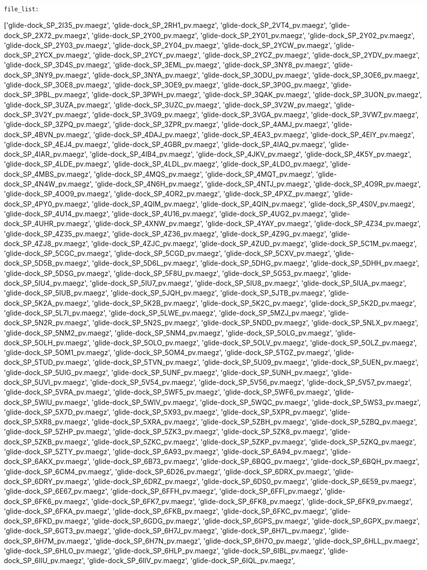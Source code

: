     file_list:
['glide-dock_SP_2I35_pv.maegz', 'glide-dock_SP_2RH1_pv.maegz', 'glide-dock_SP_2VT4_pv.maegz', 'glide-dock_SP_2X72_pv.maegz', 'glide-dock_SP_2Y00_pv.maegz', 'glide-dock_SP_2Y01_pv.maegz', 'glide-dock_SP_2Y02_pv.maegz', 'glide-dock_SP_2Y03_pv.maegz', 'glide-dock_SP_2Y04_pv.maegz', 'glide-dock_SP_2YCW_pv.maegz', 'glide-dock_SP_2YCX_pv.maegz', 'glide-dock_SP_2YCY_pv.maegz', 'glide-dock_SP_2YCZ_pv.maegz', 'glide-dock_SP_2YDV_pv.maegz', 'glide-dock_SP_3D4S_pv.maegz', 'glide-dock_SP_3EML_pv.maegz', 'glide-dock_SP_3NY8_pv.maegz', 'glide-dock_SP_3NY9_pv.maegz', 'glide-dock_SP_3NYA_pv.maegz', 'glide-dock_SP_3ODU_pv.maegz', 'glide-dock_SP_3OE6_pv.maegz', 'glide-dock_SP_3OE8_pv.maegz', 'glide-dock_SP_3OE9_pv.maegz', 'glide-dock_SP_3P0G_pv.maegz', 'glide-dock_SP_3PBL_pv.maegz', 'glide-dock_SP_3PWH_pv.maegz', 'glide-dock_SP_3QAK_pv.maegz', 'glide-dock_SP_3UON_pv.maegz', 'glide-dock_SP_3UZA_pv.maegz', 'glide-dock_SP_3UZC_pv.maegz', 'glide-dock_SP_3V2W_pv.maegz', 'glide-dock_SP_3V2Y_pv.maegz', 'glide-dock_SP_3VG9_pv.maegz', 'glide-dock_SP_3VGA_pv.maegz', 'glide-dock_SP_3VW7_pv.maegz', 'glide-dock_SP_3ZPQ_pv.maegz', 'glide-dock_SP_3ZPR_pv.maegz', 'glide-dock_SP_4AMJ_pv.maegz', 'glide-dock_SP_4BVN_pv.maegz', 'glide-dock_SP_4DAJ_pv.maegz', 'glide-dock_SP_4EA3_pv.maegz', 'glide-dock_SP_4EIY_pv.maegz', 'glide-dock_SP_4EJ4_pv.maegz', 'glide-dock_SP_4GBR_pv.maegz', 'glide-dock_SP_4IAQ_pv.maegz', 'glide-dock_SP_4IAR_pv.maegz', 'glide-dock_SP_4IB4_pv.maegz', 'glide-dock_SP_4JKV_pv.maegz', 'glide-dock_SP_4K5Y_pv.maegz', 'glide-dock_SP_4LDE_pv.maegz', 'glide-dock_SP_4LDL_pv.maegz', 'glide-dock_SP_4LDO_pv.maegz', 'glide-dock_SP_4MBS_pv.maegz', 'glide-dock_SP_4MQS_pv.maegz', 'glide-dock_SP_4MQT_pv.maegz', 'glide-dock_SP_4N4W_pv.maegz', 'glide-dock_SP_4N6H_pv.maegz', 'glide-dock_SP_4NTJ_pv.maegz', 'glide-dock_SP_4O9R_pv.maegz', 'glide-dock_SP_4OO9_pv.maegz', 'glide-dock_SP_4OR2_pv.maegz', 'glide-dock_SP_4PXZ_pv.maegz', 'glide-dock_SP_4PY0_pv.maegz', 'glide-dock_SP_4QIM_pv.maegz', 'glide-dock_SP_4QIN_pv.maegz', 'glide-dock_SP_4S0V_pv.maegz', 'glide-dock_SP_4U14_pv.maegz', 'glide-dock_SP_4U16_pv.maegz', 'glide-dock_SP_4UG2_pv.maegz', 'glide-dock_SP_4UHR_pv.maegz', 'glide-dock_SP_4XNW_pv.maegz', 'glide-dock_SP_4YAY_pv.maegz', 'glide-dock_SP_4Z34_pv.maegz', 'glide-dock_SP_4Z35_pv.maegz', 'glide-dock_SP_4Z36_pv.maegz', 'glide-dock_SP_4Z9G_pv.maegz', 'glide-dock_SP_4ZJ8_pv.maegz', 'glide-dock_SP_4ZJC_pv.maegz', 'glide-dock_SP_4ZUD_pv.maegz', 'glide-dock_SP_5C1M_pv.maegz', 'glide-dock_SP_5CGC_pv.maegz', 'glide-dock_SP_5CGD_pv.maegz', 'glide-dock_SP_5CXV_pv.maegz', 'glide-dock_SP_5D5B_pv.maegz', 'glide-dock_SP_5D6L_pv.maegz', 'glide-dock_SP_5DHG_pv.maegz', 'glide-dock_SP_5DHH_pv.maegz', 'glide-dock_SP_5DSG_pv.maegz', 'glide-dock_SP_5F8U_pv.maegz', 'glide-dock_SP_5G53_pv.maegz', 'glide-dock_SP_5IU4_pv.maegz', 'glide-dock_SP_5IU7_pv.maegz', 'glide-dock_SP_5IU8_pv.maegz', 'glide-dock_SP_5IUA_pv.maegz', 'glide-dock_SP_5IUB_pv.maegz', 'glide-dock_SP_5JQH_pv.maegz', 'glide-dock_SP_5JTB_pv.maegz', 'glide-dock_SP_5K2A_pv.maegz', 'glide-dock_SP_5K2B_pv.maegz', 'glide-dock_SP_5K2C_pv.maegz', 'glide-dock_SP_5K2D_pv.maegz', 'glide-dock_SP_5L7I_pv.maegz', 'glide-dock_SP_5LWE_pv.maegz', 'glide-dock_SP_5MZJ_pv.maegz', 'glide-dock_SP_5N2R_pv.maegz', 'glide-dock_SP_5N2S_pv.maegz', 'glide-dock_SP_5NDD_pv.maegz', 'glide-dock_SP_5NLX_pv.maegz', 'glide-dock_SP_5NM2_pv.maegz', 'glide-dock_SP_5NM4_pv.maegz', 'glide-dock_SP_5OLG_pv.maegz', 'glide-dock_SP_5OLH_pv.maegz', 'glide-dock_SP_5OLO_pv.maegz', 'glide-dock_SP_5OLV_pv.maegz', 'glide-dock_SP_5OLZ_pv.maegz', 'glide-dock_SP_5OM1_pv.maegz', 'glide-dock_SP_5OM4_pv.maegz', 'glide-dock_SP_5TGZ_pv.maegz', 'glide-dock_SP_5TUD_pv.maegz', 'glide-dock_SP_5TVN_pv.maegz', 'glide-dock_SP_5U09_pv.maegz', 'glide-dock_SP_5UEN_pv.maegz', 'glide-dock_SP_5UIG_pv.maegz', 'glide-dock_SP_5UNF_pv.maegz', 'glide-dock_SP_5UNH_pv.maegz', 'glide-dock_SP_5UVI_pv.maegz', 'glide-dock_SP_5V54_pv.maegz', 'glide-dock_SP_5V56_pv.maegz', 'glide-dock_SP_5V57_pv.maegz', 'glide-dock_SP_5VRA_pv.maegz', 'glide-dock_SP_5WF5_pv.maegz', 'glide-dock_SP_5WF6_pv.maegz', 'glide-dock_SP_5WIU_pv.maegz', 'glide-dock_SP_5WIV_pv.maegz', 'glide-dock_SP_5WQC_pv.maegz', 'glide-dock_SP_5WS3_pv.maegz', 'glide-dock_SP_5X7D_pv.maegz', 'glide-dock_SP_5X93_pv.maegz', 'glide-dock_SP_5XPR_pv.maegz', 'glide-dock_SP_5XR8_pv.maegz', 'glide-dock_SP_5XRA_pv.maegz', 'glide-dock_SP_5ZBH_pv.maegz', 'glide-dock_SP_5ZBQ_pv.maegz', 'glide-dock_SP_5ZHP_pv.maegz', 'glide-dock_SP_5ZK3_pv.maegz', 'glide-dock_SP_5ZK8_pv.maegz', 'glide-dock_SP_5ZKB_pv.maegz', 'glide-dock_SP_5ZKC_pv.maegz', 'glide-dock_SP_5ZKP_pv.maegz', 'glide-dock_SP_5ZKQ_pv.maegz', 'glide-dock_SP_5ZTY_pv.maegz', 'glide-dock_SP_6A93_pv.maegz', 'glide-dock_SP_6A94_pv.maegz', 'glide-dock_SP_6AKX_pv.maegz', 'glide-dock_SP_6B73_pv.maegz', 'glide-dock_SP_6BQG_pv.maegz', 'glide-dock_SP_6BQH_pv.maegz', 'glide-dock_SP_6CM4_pv.maegz', 'glide-dock_SP_6D26_pv.maegz', 'glide-dock_SP_6DRX_pv.maegz', 'glide-dock_SP_6DRY_pv.maegz', 'glide-dock_SP_6DRZ_pv.maegz', 'glide-dock_SP_6DS0_pv.maegz', 'glide-dock_SP_6E59_pv.maegz', 'glide-dock_SP_6E67_pv.maegz', 'glide-dock_SP_6FFH_pv.maegz', 'glide-dock_SP_6FFI_pv.maegz', 'glide-dock_SP_6FK6_pv.maegz', 'glide-dock_SP_6FK7_pv.maegz', 'glide-dock_SP_6FK8_pv.maegz', 'glide-dock_SP_6FK9_pv.maegz', 'glide-dock_SP_6FKA_pv.maegz', 'glide-dock_SP_6FKB_pv.maegz', 'glide-dock_SP_6FKC_pv.maegz', 'glide-dock_SP_6FKD_pv.maegz', 'glide-dock_SP_6GDG_pv.maegz', 'glide-dock_SP_6GPS_pv.maegz', 'glide-dock_SP_6GPX_pv.maegz', 'glide-dock_SP_6GT3_pv.maegz', 'glide-dock_SP_6H7J_pv.maegz', 'glide-dock_SP_6H7L_pv.maegz', 'glide-dock_SP_6H7M_pv.maegz', 'glide-dock_SP_6H7N_pv.maegz', 'glide-dock_SP_6H7O_pv.maegz', 'glide-dock_SP_6HLL_pv.maegz', 'glide-dock_SP_6HLO_pv.maegz', 'glide-dock_SP_6HLP_pv.maegz', 'glide-dock_SP_6IBL_pv.maegz', 'glide-dock_SP_6IIU_pv.maegz', 'glide-dock_SP_6IIV_pv.maegz', 'glide-dock_SP_6IQL_pv.maegz',